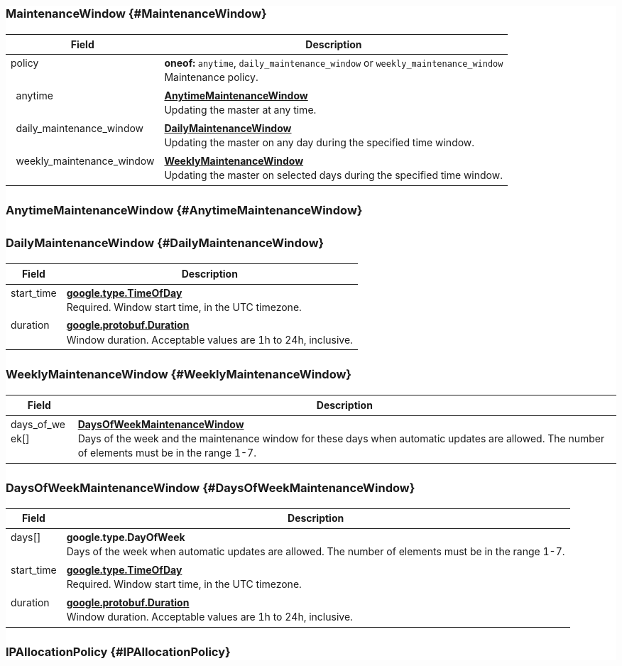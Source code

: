 
### MaintenanceWindow {#MaintenanceWindow}

Field | Description
--- | ---
policy | **oneof:** `anytime`, `daily_maintenance_window` or `weekly_maintenance_window`<br>Maintenance policy.
&nbsp;&nbsp;anytime | **[AnytimeMaintenanceWindow](#AnytimeMaintenanceWindow)**<br>Updating the master at any time. 
&nbsp;&nbsp;daily_maintenance_window | **[DailyMaintenanceWindow](#DailyMaintenanceWindow)**<br>Updating the master on any day during the specified time window. 
&nbsp;&nbsp;weekly_maintenance_window | **[WeeklyMaintenanceWindow](#WeeklyMaintenanceWindow)**<br>Updating the master on selected days during the specified time window. 


### AnytimeMaintenanceWindow {#AnytimeMaintenanceWindow}



### DailyMaintenanceWindow {#DailyMaintenanceWindow}

Field | Description
--- | ---
start_time | **[google.type.TimeOfDay](https://github.com/googleapis/googleapis/blob/master/google/type/timeofday.proto)**<br>Required. Window start time, in the UTC timezone. 
duration | **[google.protobuf.Duration](https://developers.google.com/protocol-buffers/docs/reference/csharp/class/google/protobuf/well-known-types/duration)**<br>Window duration. Acceptable values are 1h to 24h, inclusive.


### WeeklyMaintenanceWindow {#WeeklyMaintenanceWindow}

Field | Description
--- | ---
days_of_week[] | **[DaysOfWeekMaintenanceWindow](#DaysOfWeekMaintenanceWindow)**<br>Days of the week and the maintenance window for these days when automatic updates are allowed. The number of elements must be in the range 1-7.


### DaysOfWeekMaintenanceWindow {#DaysOfWeekMaintenanceWindow}

Field | Description
--- | ---
days[] | **google.type.DayOfWeek**<br>Days of the week when automatic updates are allowed. The number of elements must be in the range 1-7.
start_time | **[google.type.TimeOfDay](https://github.com/googleapis/googleapis/blob/master/google/type/timeofday.proto)**<br>Required. Window start time, in the UTC timezone. 
duration | **[google.protobuf.Duration](https://developers.google.com/protocol-buffers/docs/reference/csharp/class/google/protobuf/well-known-types/duration)**<br>Window duration. Acceptable values are 1h to 24h, inclusive.


### IPAllocationPolicy {#IPAllocationPolicy}

